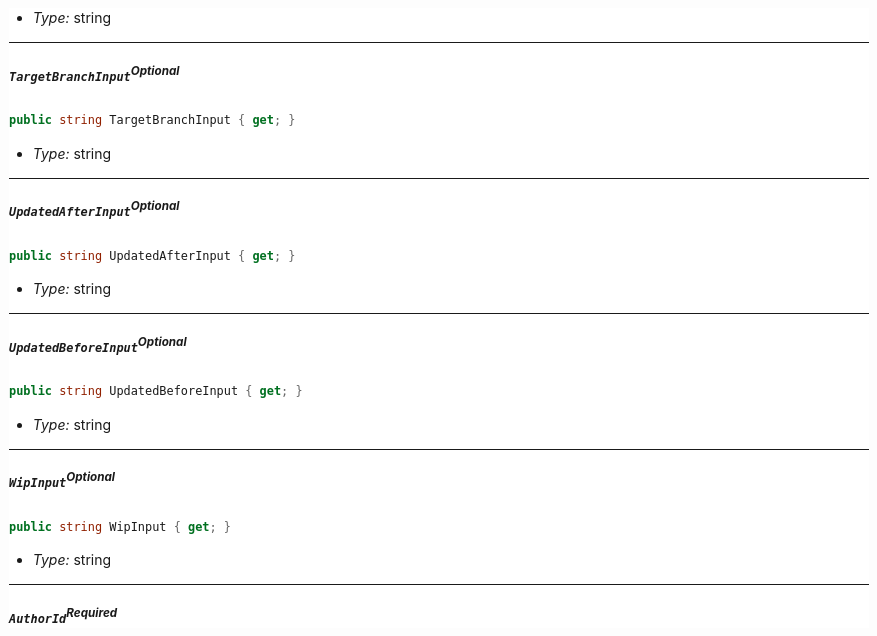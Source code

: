 - *Type:* string

---

##### `TargetBranchInput`<sup>Optional</sup> <a name="TargetBranchInput" id="@cdktf/provider-gitlab.dataGitlabProjectMergeRequests.DataGitlabProjectMergeRequests.property.targetBranchInput"></a>

```csharp
public string TargetBranchInput { get; }
```

- *Type:* string

---

##### `UpdatedAfterInput`<sup>Optional</sup> <a name="UpdatedAfterInput" id="@cdktf/provider-gitlab.dataGitlabProjectMergeRequests.DataGitlabProjectMergeRequests.property.updatedAfterInput"></a>

```csharp
public string UpdatedAfterInput { get; }
```

- *Type:* string

---

##### `UpdatedBeforeInput`<sup>Optional</sup> <a name="UpdatedBeforeInput" id="@cdktf/provider-gitlab.dataGitlabProjectMergeRequests.DataGitlabProjectMergeRequests.property.updatedBeforeInput"></a>

```csharp
public string UpdatedBeforeInput { get; }
```

- *Type:* string

---

##### `WipInput`<sup>Optional</sup> <a name="WipInput" id="@cdktf/provider-gitlab.dataGitlabProjectMergeRequests.DataGitlabProjectMergeRequests.property.wipInput"></a>

```csharp
public string WipInput { get; }
```

- *Type:* string

---

##### `AuthorId`<sup>Required</sup> <a name="AuthorId" id="@cdktf/provider-gitlab.dataGitlabProjectMergeRequests.DataGitlabProjectMergeRequests.property.authorId"></a>
